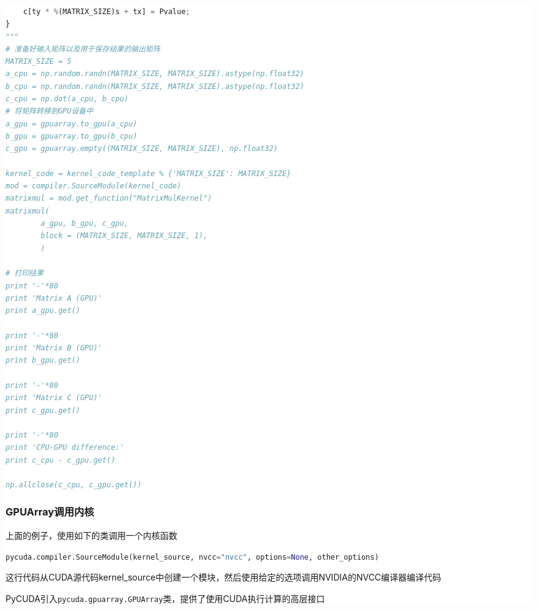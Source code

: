 ```python
    c[ty * %(MATRIX_SIZE)s + tx] = Pvalue;
}
"""
# 准备好输入矩阵以及用于保存结果的输出矩阵
MATRIX_SIZE = 5
a_cpu = np.random.randn(MATRIX_SIZE, MATRIX_SIZE).astype(np.float32)
b_cpu = np.random.randn(MATRIX_SIZE, MATRIX_SIZE).astype(np.float32)
c_cpu = np.dot(a_cpu, b_cpu)
# 将矩阵转移到GPU设备中
a_gpu = gpuarray.to_gpu(a_cpu)
b_gpu = gpuarray.to_gpu(b_cpu)
c_gpu = gpuarray.empty((MATRIX_SIZE, MATRIX_SIZE), np.float32)

kernel_code = kernel_code_template % {'MATRIX_SIZE': MATRIX_SIZE}
mod = compiler.SourceModule(kernel_code)
matrixmul = mod.get_function("MatrixMulKernel")
matrixmul(
        a_gpu, b_gpu, c_gpu,
        block = (MATRIX_SIZE, MATRIX_SIZE, 1),
        )

# 打印结果
print '-'*80
print 'Matrix A (GPU)'
print a_gpu.get()

print '-'*80
print 'Matrix B (GPU)'
print b_gpu.get()

print '-'*80
print 'Matrix C (GPU)'
print c_gpu.get()

print '-'*80
print 'CPU-GPU difference:'
print c_cpu - c_gpu.get()

np.allclose(c_cpu, c_gpu.get())
```

### GPUArray调用内核

上面的例子，使用如下的类调用一个内核函数

```python
pycuda.compiler.SourceModule(kernel_source, nvcc="nvcc", options=None, other_options)
```

这行代码从CUDA源代码kernel_source中创建一个模块，然后使用给定的选项调用NVIDIA的NVCC编译器编译代码

PyCUDA引入`pycuda.gpuarray.GPUArray`类，提供了使用CUDA执行计算的高层接口
